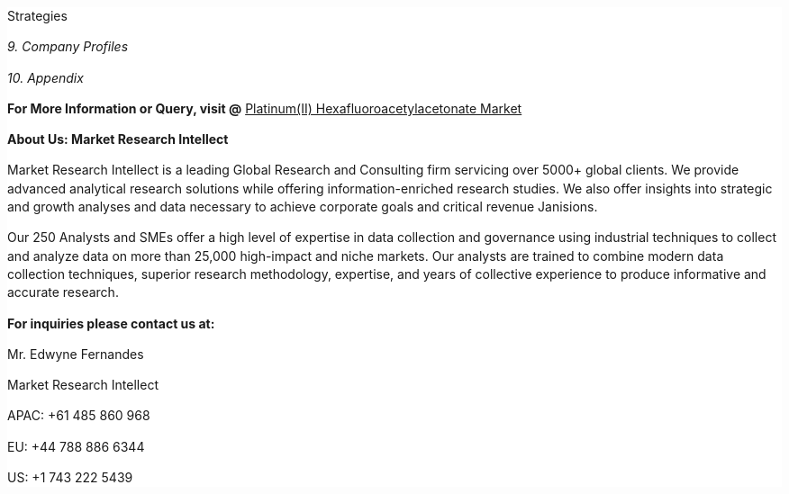 Strategies</span></em></li></ul><p><em><span class="font-[700]">9. Company Profiles</span></em></p><p><em><span class="font-[700]">10. Appendix</span></em></p><p><span class="font-[700]"><strong>For More Information or Query, visit&nbsp;@</strong>&nbsp;</span><span class="font-[700]"><a href="https://www.marketresearchintellect.com/product/global-platinumii-hexafluoroacetylacetonate-market/?utm_source=Linkedin&utm_medium=842" target="_blank" data-tracking-control-name="article-ssr-frontend-pulse_little-text-block" data-tracking-will-navigate="" data-test-link="">Platinum(II) Hexafluoroacetylacetonate Market</a></span></p><p><strong><span class="font-[700]">About Us: Market Research Intellect</span></strong></p><p><span class="">Market Research Intellect is a leading Global Research and Consulting firm servicing over 5000+ global clients. We provide advanced analytical research solutions while offering information-enriched research studies.&nbsp;</span>We also offer insights into strategic and growth analyses and data necessary to achieve corporate goals and critical revenue Janisions.</p><p><span class="">Our 250 Analysts and SMEs offer a high level of expertise in data collection and governance using industrial techniques to collect and analyze data on more than 25,000 high-impact and niche markets. Our analysts are trained to combine modern data collection techniques, superior research methodology, expertise, and years of collective experience to produce informative and accurate research.</span></p><p><strong>For inquiries please contact us at:</strong></p><p>Mr. Edwyne Fernandes</p><p>Market Research Intellect</p><p>APAC: +61 485 860 968</p><p>EU: +44 788 886 6344</p><p>US: +1 743 222 5439</p>
